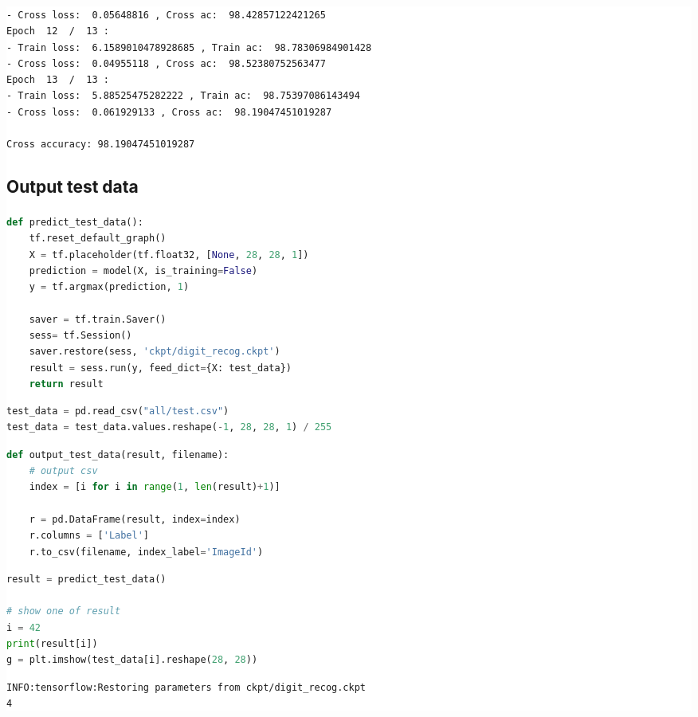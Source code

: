     - Cross loss:  0.05648816 , Cross ac:  98.42857122421265
    Epoch  12  /  13 : 
    - Train loss:  6.1589010478928685 , Train ac:  98.78306984901428
    - Cross loss:  0.04955118 , Cross ac:  98.52380752563477
    Epoch  13  /  13 : 
    - Train loss:  5.88525475282222 , Train ac:  98.75397086143494
    - Cross loss:  0.061929133 , Cross ac:  98.19047451019287
    
    Cross accuracy: 98.19047451019287


## Output test data


```python
def predict_test_data():
    tf.reset_default_graph()
    X = tf.placeholder(tf.float32, [None, 28, 28, 1])
    prediction = model(X, is_training=False)
    y = tf.argmax(prediction, 1)

    saver = tf.train.Saver()
    sess= tf.Session()
    saver.restore(sess, 'ckpt/digit_recog.ckpt')
    result = sess.run(y, feed_dict={X: test_data})
    return result
```


```python
test_data = pd.read_csv("all/test.csv")
test_data = test_data.values.reshape(-1, 28, 28, 1) / 255
```


```python
def output_test_data(result, filename):
    # output csv
    index = [i for i in range(1, len(result)+1)]

    r = pd.DataFrame(result, index=index)
    r.columns = ['Label']
    r.to_csv(filename, index_label='ImageId')  
```


```python
result = predict_test_data()

# show one of result
i = 42
print(result[i])
g = plt.imshow(test_data[i].reshape(28, 28))
```

    INFO:tensorflow:Restoring parameters from ckpt/digit_recog.ckpt
    4
